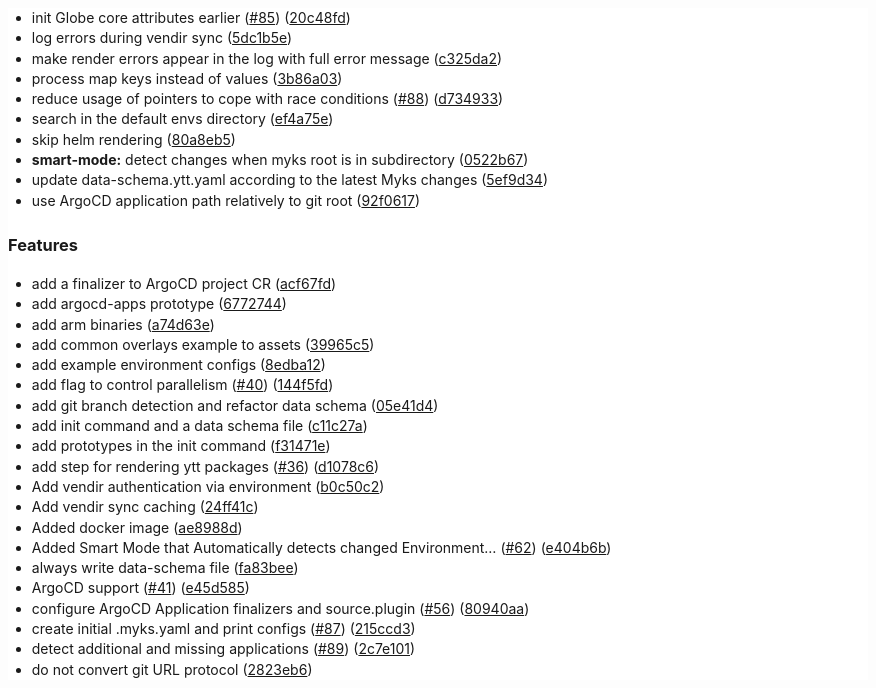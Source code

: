 - init Globe core attributes earlier ([#85](https://github.com/mykso/myks/issues/85)) ([20c48fd](https://github.com/mykso/myks/commit/20c48fdf24a96eb655e5a06b2ceefe991539aa31))
- log errors during vendir sync ([5dc1b5e](https://github.com/mykso/myks/commit/5dc1b5e4fcd8f3a8b3edc9ac089d2fd068dbad59))
- make render errors appear in the log with full error message ([c325da2](https://github.com/mykso/myks/commit/c325da2b854b7a47c3cf2c5dab383fcb4972740a))
- process map keys instead of values ([3b86a03](https://github.com/mykso/myks/commit/3b86a03c43632b8ea0e25713984ef8dce325321e))
- reduce usage of pointers to cope with race conditions ([#88](https://github.com/mykso/myks/issues/88)) ([d734933](https://github.com/mykso/myks/commit/d734933aa5bd738cc9991b463894eeecd6be1810))
- search in the default envs directory ([ef4a75e](https://github.com/mykso/myks/commit/ef4a75ed192ac7f4be103a5b14e57e3aac327c16))
- skip helm rendering ([80a8eb5](https://github.com/mykso/myks/commit/80a8eb58dc8cbd040a28e310b8ef5d8e4c54c8b7))
- **smart-mode:** detect changes when myks root is in subdirectory ([0522b67](https://github.com/mykso/myks/commit/0522b67b5496d684e36b18269acf656169d63118))
- update data-schema.ytt.yaml according to the latest Myks changes ([5ef9d34](https://github.com/mykso/myks/commit/5ef9d34e035164e4b617be3e4001d1387c3fd1db))
- use ArgoCD application path relatively to git root ([92f0617](https://github.com/mykso/myks/commit/92f0617029802aad66d9851d0926a033b300f083))

### Features

- add a finalizer to ArgoCD project CR ([acf67fd](https://github.com/mykso/myks/commit/acf67fd064578d4d20df52ab931edc48ccba69a5))
- add argocd-apps prototype ([6772744](https://github.com/mykso/myks/commit/677274464f3f1695f1a10ce182c980d5d427640d))
- add arm binaries ([a74d63e](https://github.com/mykso/myks/commit/a74d63ec85a25413a67969004ca5e665119765e6))
- add common overlays example to assets ([39965c5](https://github.com/mykso/myks/commit/39965c56def4320af299ac308244f73d5557b0a8))
- add example environment configs ([8edba12](https://github.com/mykso/myks/commit/8edba129281317e6728d4a9ded061968a3c53c25))
- add flag to control parallelism ([#40](https://github.com/mykso/myks/issues/40)) ([144f5fd](https://github.com/mykso/myks/commit/144f5fd8fc7a7bd6df5241b5421cd079e5cf39f8))
- add git branch detection and refactor data schema ([05e41d4](https://github.com/mykso/myks/commit/05e41d4ec128e134b2684d0a1edc4398661e381d))
- add init command and a data schema file ([c11c27a](https://github.com/mykso/myks/commit/c11c27a49923d20be3781cde0d52989d141e9474))
- add prototypes in the init command ([f31471e](https://github.com/mykso/myks/commit/f31471eeba615640d1e98eaf66d0e52f31f5bfb4))
- add step for rendering ytt packages ([#36](https://github.com/mykso/myks/issues/36)) ([d1078c6](https://github.com/mykso/myks/commit/d1078c63e2e35449c45f20790c3a216fe78cc401))
- Add vendir authentication via environment ([b0c50c2](https://github.com/mykso/myks/commit/b0c50c265348e9b62d064d61740573bf9df1b4f6))
- Add vendir sync caching ([24ff41c](https://github.com/mykso/myks/commit/24ff41ccbb4b002f9f1f434879c0720bd6990924))
- Added docker image ([ae8988d](https://github.com/mykso/myks/commit/ae8988dbcacbf81e553b7669c6b69f377c75b459))
- Added Smart Mode that Automatically detects changed Environment… ([#62](https://github.com/mykso/myks/issues/62)) ([e404b6b](https://github.com/mykso/myks/commit/e404b6b6b6850d60e7739749bb7f5653cb58bbed))
- always write data-schema file ([fa83bee](https://github.com/mykso/myks/commit/fa83beee160797cb1b9d953458370fd4f4c1db70))
- ArgoCD support ([#41](https://github.com/mykso/myks/issues/41)) ([e45d585](https://github.com/mykso/myks/commit/e45d585728e0893648d4ebdf403cc2404872ab0a))
- configure ArgoCD Application finalizers and source.plugin ([#56](https://github.com/mykso/myks/issues/56)) ([80940aa](https://github.com/mykso/myks/commit/80940aa5048f27df8c6060b7ebda77a8aac3eb1e))
- create initial .myks.yaml and print configs ([#87](https://github.com/mykso/myks/issues/87)) ([215ccd3](https://github.com/mykso/myks/commit/215ccd3f51231c20a07c92350eb7d0379dfd0784))
- detect additional and missing applications ([#89](https://github.com/mykso/myks/issues/89)) ([2c7e101](https://github.com/mykso/myks/commit/2c7e1015eb3ec5e9665e202e6b48cba38611f6a1))
- do not convert git URL protocol ([2823eb6](https://github.com/mykso/myks/commit/2823eb67dc4e26aebe1ddcdd02b7f6caf184d158))